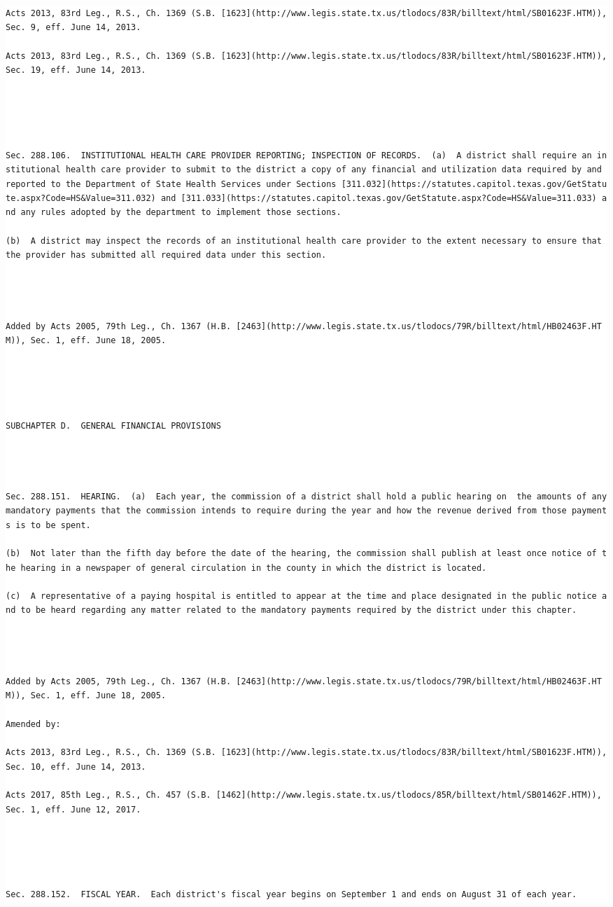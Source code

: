     Acts 2013, 83rd Leg., R.S., Ch. 1369 (S.B. [1623](http://www.legis.state.tx.us/tlodocs/83R/billtext/html/SB01623F.HTM)), Sec. 9, eff. June 14, 2013.
    
    Acts 2013, 83rd Leg., R.S., Ch. 1369 (S.B. [1623](http://www.legis.state.tx.us/tlodocs/83R/billtext/html/SB01623F.HTM)), Sec. 19, eff. June 14, 2013.
    
    
    
    
    
    Sec. 288.106.  INSTITUTIONAL HEALTH CARE PROVIDER REPORTING; INSPECTION OF RECORDS.  (a)  A district shall require an institutional health care provider to submit to the district a copy of any financial and utilization data required by and reported to the Department of State Health Services under Sections [311.032](https://statutes.capitol.texas.gov/GetStatute.aspx?Code=HS&Value=311.032) and [311.033](https://statutes.capitol.texas.gov/GetStatute.aspx?Code=HS&Value=311.033) and any rules adopted by the department to implement those sections.
    
    (b)  A district may inspect the records of an institutional health care provider to the extent necessary to ensure that the provider has submitted all required data under this section.
    
    
    
    
    Added by Acts 2005, 79th Leg., Ch. 1367 (H.B. [2463](http://www.legis.state.tx.us/tlodocs/79R/billtext/html/HB02463F.HTM)), Sec. 1, eff. June 18, 2005.
    
    
    
    
    
    SUBCHAPTER D.  GENERAL FINANCIAL PROVISIONS
    
      
    
    
    Sec. 288.151.  HEARING.  (a)  Each year, the commission of a district shall hold a public hearing on  the amounts of any mandatory payments that the commission intends to require during the year and how the revenue derived from those payments is to be spent.
    
    (b)  Not later than the fifth day before the date of the hearing, the commission shall publish at least once notice of the hearing in a newspaper of general circulation in the county in which the district is located.
    
    (c)  A representative of a paying hospital is entitled to appear at the time and place designated in the public notice and to be heard regarding any matter related to the mandatory payments required by the district under this chapter.
    
    
    
    
    Added by Acts 2005, 79th Leg., Ch. 1367 (H.B. [2463](http://www.legis.state.tx.us/tlodocs/79R/billtext/html/HB02463F.HTM)), Sec. 1, eff. June 18, 2005.
    
    Amended by: 
    
    Acts 2013, 83rd Leg., R.S., Ch. 1369 (S.B. [1623](http://www.legis.state.tx.us/tlodocs/83R/billtext/html/SB01623F.HTM)), Sec. 10, eff. June 14, 2013.
    
    Acts 2017, 85th Leg., R.S., Ch. 457 (S.B. [1462](http://www.legis.state.tx.us/tlodocs/85R/billtext/html/SB01462F.HTM)), Sec. 1, eff. June 12, 2017.
    
    
    
    
    
    Sec. 288.152.  FISCAL YEAR.  Each district's fiscal year begins on September 1 and ends on August 31 of each year.
    